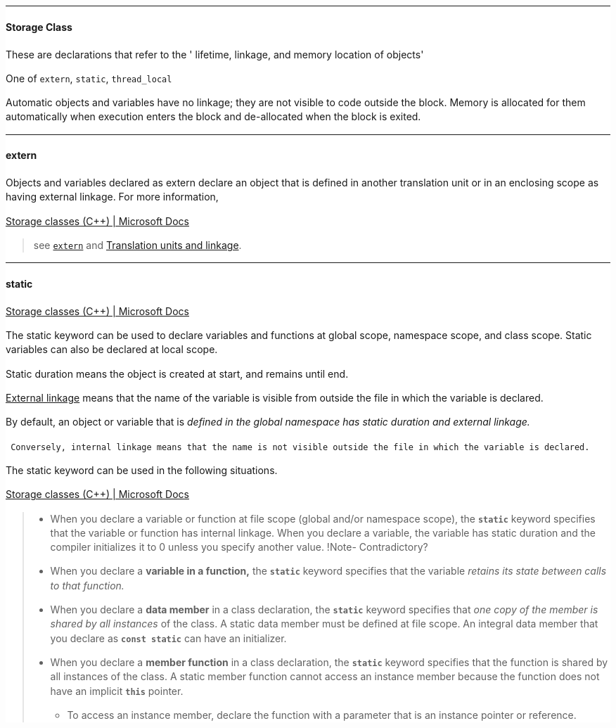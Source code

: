 ___
#### Storage Class

These are declarations that refer to the ' lifetime, linkage, and memory location of objects'

One of `extern`, `static`, `thread_local`

 Automatic objects and variables have no linkage; they are not visible to code outside the block. Memory is allocated for them automatically when execution enters the block and de-allocated when the block is exited.

___

#### extern 

Objects and variables declared as extern declare an object that is defined in another translation unit or in an enclosing scope as having external linkage. For more information, 

[Storage classes (C++) | Microsoft Docs](https://docs.microsoft.com/en-us/cpp/cpp/storage-classes-cpp?view=msvc-160#static)

> see [`extern`](https://docs.microsoft.com/en-us/cpp/cpp/extern-cpp?view=msvc-160) and [Translation units and linkage](https://docs.microsoft.com/en-us/cpp/cpp/program-and-linkage-cpp?view=msvc-160).
____
#### static

[Storage classes (C++) | Microsoft Docs](https://docs.microsoft.com/en-us/cpp/cpp/storage-classes-cpp?view=msvc-160#static)

The static keyword can be used to declare variables and functions at global scope, namespace scope, and class scope. Static variables can also be declared at local scope.

Static duration means the object is created at start, and remains until end.

 [External linkage](#static) means that the name of the variable is visible from outside the file in which the variable is declared.

 By default, an object or variable that is *defined in the global namespace has _static_ duration and external linkage.* 

     Conversely, internal linkage means that the name is not visible outside the file in which the variable is declared. 
 
 The static keyword can be used in the following situations.


[Storage classes (C++) | Microsoft Docs](https://docs.microsoft.com/en-us/cpp/cpp/storage-classes-cpp?view=msvc-160#static)

> -   When you declare a variable or function at file scope (global and/or namespace scope), the **`static`** keyword specifies that the variable or function has internal linkage. When you declare a variable, the variable has static duration and the compiler initializes it to 0 unless you specify another value.
>       !Note- Contradictory?
>     
> -   When you declare a **variable in a function,** the **`static`** keyword specifies that the variable _retains its state between calls to that function._
>     
> -   When you declare a **data member** in a class declaration, the **`static`** keyword specifies that _one copy of the member is shared by all instances_ of the class. A static data member must be defined at file scope. An integral data member that you declare as **`const static`** can have an initializer.
>     
> -   When you declare a **member function** in a class declaration, the **`static`** keyword specifies that the function is shared by all instances of the class. A static member function cannot access an instance member because the function does not have an implicit **`this`** pointer. 
>       
>       - To access an instance member, declare the function with a parameter that is an instance pointer or reference.